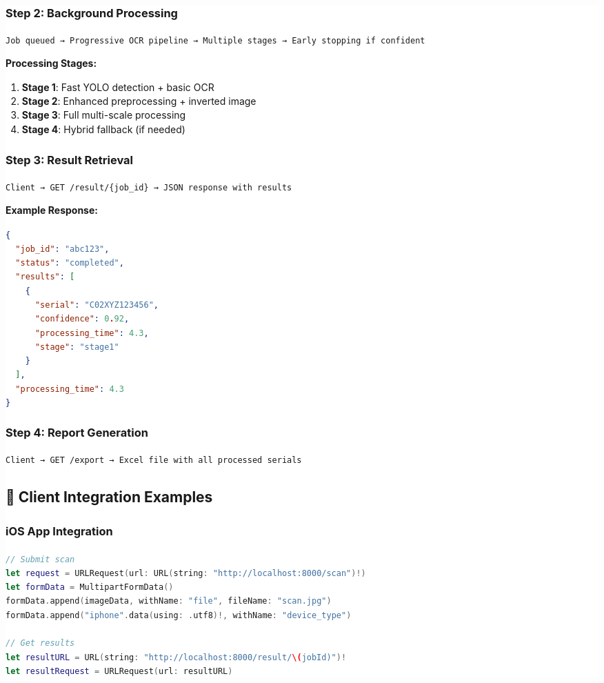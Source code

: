 ### **Step 2: Background Processing**
```
Job queued → Progressive OCR pipeline → Multiple stages → Early stopping if confident
```

**Processing Stages:**
1. **Stage 1**: Fast YOLO detection + basic OCR
2. **Stage 2**: Enhanced preprocessing + inverted image
3. **Stage 3**: Full multi-scale processing
4. **Stage 4**: Hybrid fallback (if needed)

### **Step 3: Result Retrieval**
```
Client → GET /result/{job_id} → JSON response with results
```

**Example Response:**
```json
{
  "job_id": "abc123",
  "status": "completed",
  "results": [
    {
      "serial": "C02XYZ123456",
      "confidence": 0.92,
      "processing_time": 4.3,
      "stage": "stage1"
    }
  ],
  "processing_time": 4.3
}
```

### **Step 4: Report Generation**
```
Client → GET /export → Excel file with all processed serials
```

## 📱 **Client Integration Examples**

### **iOS App Integration**
```swift
// Submit scan
let request = URLRequest(url: URL(string: "http://localhost:8000/scan")!)
let formData = MultipartFormData()
formData.append(imageData, withName: "file", fileName: "scan.jpg")
formData.append("iphone".data(using: .utf8)!, withName: "device_type")

// Get results
let resultURL = URL(string: "http://localhost:8000/result/\(jobId)")!
let resultRequest = URLRequest(url: resultURL)
```

